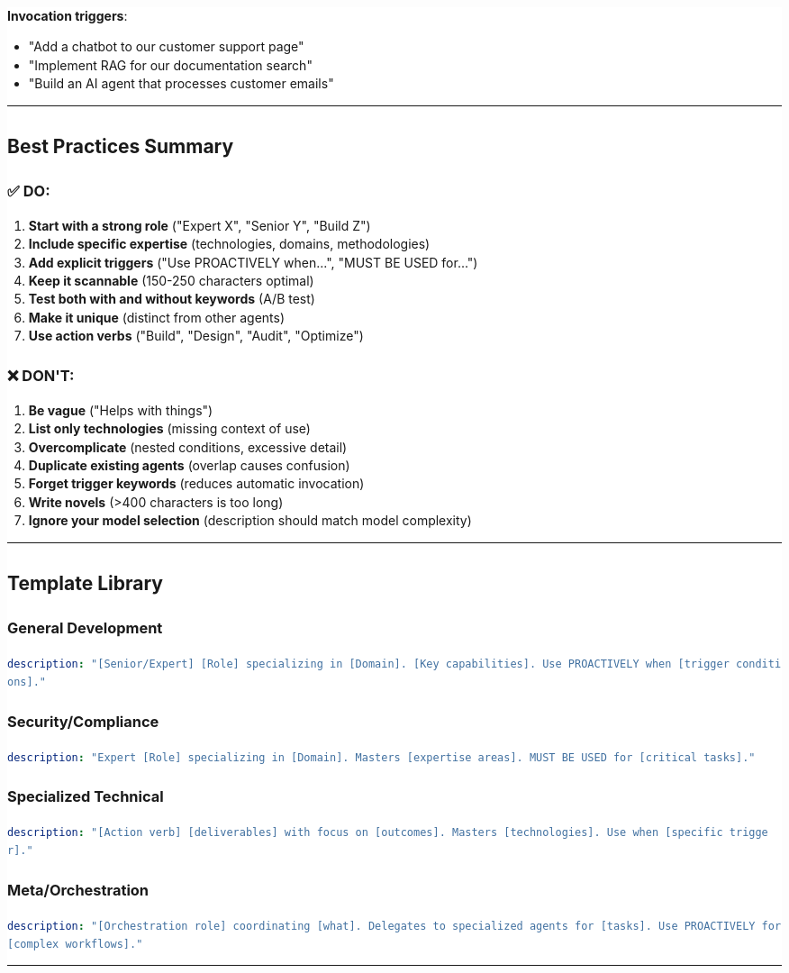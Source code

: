 **Invocation triggers**:
- "Add a chatbot to our customer support page"
- "Implement RAG for our documentation search"
- "Build an AI agent that processes customer emails"

---

## Best Practices Summary

### ✅ DO:

1. **Start with a strong role** ("Expert X", "Senior Y", "Build Z")
2. **Include specific expertise** (technologies, domains, methodologies)
3. **Add explicit triggers** ("Use PROACTIVELY when...", "MUST BE USED for...")
4. **Keep it scannable** (150-250 characters optimal)
5. **Test both with and without keywords** (A/B test)
6. **Make it unique** (distinct from other agents)
7. **Use action verbs** ("Build", "Design", "Audit", "Optimize")

### ❌ DON'T:

1. **Be vague** ("Helps with things")
2. **List only technologies** (missing context of use)
3. **Overcomplicate** (nested conditions, excessive detail)
4. **Duplicate existing agents** (overlap causes confusion)
5. **Forget trigger keywords** (reduces automatic invocation)
6. **Write novels** (>400 characters is too long)
7. **Ignore your model selection** (description should match model complexity)

---

## Template Library

### General Development
```yaml
description: "[Senior/Expert] [Role] specializing in [Domain]. [Key capabilities]. Use PROACTIVELY when [trigger conditions]."
```

### Security/Compliance
```yaml
description: "Expert [Role] specializing in [Domain]. Masters [expertise areas]. MUST BE USED for [critical tasks]."
```

### Specialized Technical
```yaml
description: "[Action verb] [deliverables] with focus on [outcomes]. Masters [technologies]. Use when [specific trigger]."
```

### Meta/Orchestration
```yaml
description: "[Orchestration role] coordinating [what]. Delegates to specialized agents for [tasks]. Use PROACTIVELY for [complex workflows]."
```

---